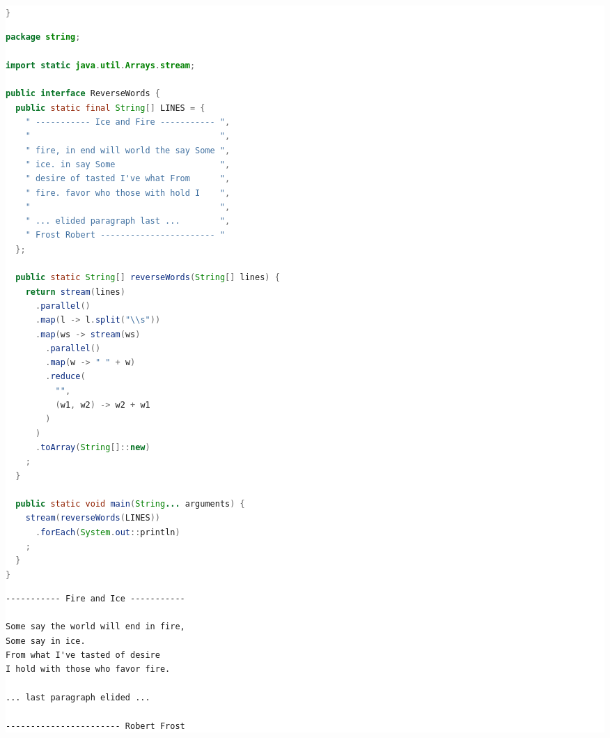 ```java
}
```

```java
package string;

import static java.util.Arrays.stream;

public interface ReverseWords {
  public static final String[] LINES = {
    " ----------- Ice and Fire ----------- ",
    "                                      ",
    " fire, in end will world the say Some ",
    " ice. in say Some                     ",
    " desire of tasted I've what From      ",
    " fire. favor who those with hold I    ",
    "                                      ",
    " ... elided paragraph last ...        ",
    " Frost Robert ----------------------- "
  };

  public static String[] reverseWords(String[] lines) {
    return stream(lines)
      .parallel()
      .map(l -> l.split("\\s"))
      .map(ws -> stream(ws)
        .parallel()
        .map(w -> " " + w)
        .reduce(
          "",
          (w1, w2) -> w2 + w1
        )
      )
      .toArray(String[]::new)
    ;
  }

  public static void main(String... arguments) {
    stream(reverseWords(LINES))
      .forEach(System.out::println)
    ;
  }
}
```


```txt
----------- Fire and Ice -----------

Some say the world will end in fire,
Some say in ice.
From what I've tasted of desire
I hold with those who favor fire.

... last paragraph elided ...

----------------------- Robert Frost
```
